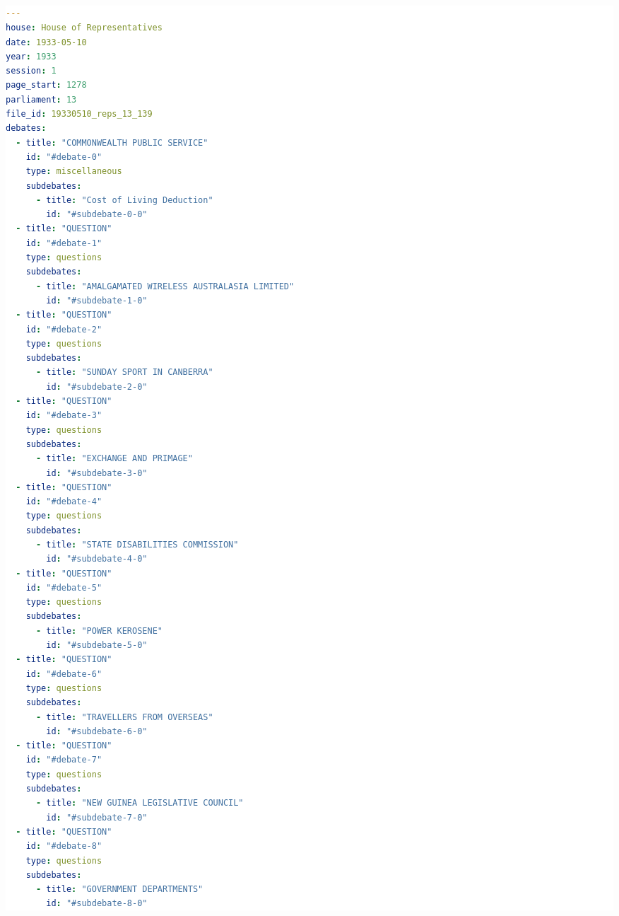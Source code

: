 ```yaml
---
house: House of Representatives
date: 1933-05-10
year: 1933
session: 1
page_start: 1278
parliament: 13
file_id: 19330510_reps_13_139
debates:
  - title: "COMMONWEALTH PUBLIC SERVICE"
    id: "#debate-0"
    type: miscellaneous
    subdebates:
      - title: "Cost of Living Deduction"
        id: "#subdebate-0-0"
  - title: "QUESTION"
    id: "#debate-1"
    type: questions
    subdebates:
      - title: "AMALGAMATED WIRELESS AUSTRALASIA LIMITED"
        id: "#subdebate-1-0"
  - title: "QUESTION"
    id: "#debate-2"
    type: questions
    subdebates:
      - title: "SUNDAY SPORT IN CANBERRA"
        id: "#subdebate-2-0"
  - title: "QUESTION"
    id: "#debate-3"
    type: questions
    subdebates:
      - title: "EXCHANGE AND PRIMAGE"
        id: "#subdebate-3-0"
  - title: "QUESTION"
    id: "#debate-4"
    type: questions
    subdebates:
      - title: "STATE DISABILITIES COMMISSION"
        id: "#subdebate-4-0"
  - title: "QUESTION"
    id: "#debate-5"
    type: questions
    subdebates:
      - title: "POWER KEROSENE"
        id: "#subdebate-5-0"
  - title: "QUESTION"
    id: "#debate-6"
    type: questions
    subdebates:
      - title: "TRAVELLERS FROM OVERSEAS"
        id: "#subdebate-6-0"
  - title: "QUESTION"
    id: "#debate-7"
    type: questions
    subdebates:
      - title: "NEW GUINEA LEGISLATIVE COUNCIL"
        id: "#subdebate-7-0"
  - title: "QUESTION"
    id: "#debate-8"
    type: questions
    subdebates:
      - title: "GOVERNMENT DEPARTMENTS"
        id: "#subdebate-8-0"
```